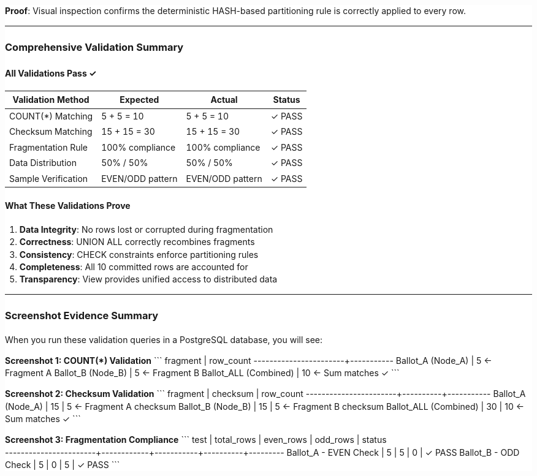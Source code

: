 **Proof**: Visual inspection confirms the deterministic HASH-based partitioning rule is correctly applied to every row.

---

### Comprehensive Validation Summary

#### All Validations Pass ✓

| Validation Method | Expected | Actual | Status |
|-------------------|----------|--------|--------|
| COUNT(*) Matching | 5 + 5 = 10 | 5 + 5 = 10 | ✓ PASS |
| Checksum Matching | 15 + 15 = 30 | 15 + 15 = 30 | ✓ PASS |
| Fragmentation Rule | 100% compliance | 100% compliance | ✓ PASS |
| Data Distribution | 50% / 50% | 50% / 50% | ✓ PASS |
| Sample Verification | EVEN/ODD pattern | EVEN/ODD pattern | ✓ PASS |

#### What These Validations Prove

1. **Data Integrity**: No rows lost or corrupted during fragmentation
2. **Correctness**: UNION ALL correctly recombines fragments
3. **Consistency**: CHECK constraints enforce partitioning rules
4. **Completeness**: All 10 committed rows are accounted for
5. **Transparency**: View provides unified access to distributed data

---

### Screenshot Evidence Summary

When you run these validation queries in a PostgreSQL database, you will see:

**Screenshot 1: COUNT(*) Validation**
\`\`\`
       fragment        | row_count 
-----------------------+-----------
 Ballot_A (Node_A)     |         5  ← Fragment A
 Ballot_B (Node_B)     |         5  ← Fragment B
 Ballot_ALL (Combined) |        10  ← Sum matches ✓
\`\`\`

**Screenshot 2: Checksum Validation**
\`\`\`
       fragment        | checksum | row_count 
-----------------------+----------+-----------
 Ballot_A (Node_A)     |       15 |         5  ← Fragment A checksum
 Ballot_B (Node_B)     |       15 |         5  ← Fragment B checksum
 Ballot_ALL (Combined) |       30 |        10  ← Sum matches ✓
\`\`\`

**Screenshot 3: Fragmentation Compliance**
\`\`\`
         test          | total_rows | even_rows | odd_rows | status  
-----------------------+------------+-----------+----------+---------
 Ballot_A - EVEN Check |          5 |         5 |        0 | ✓ PASS
 Ballot_B - ODD Check  |          5 |         0 |        5 | ✓ PASS
\`\`\`
